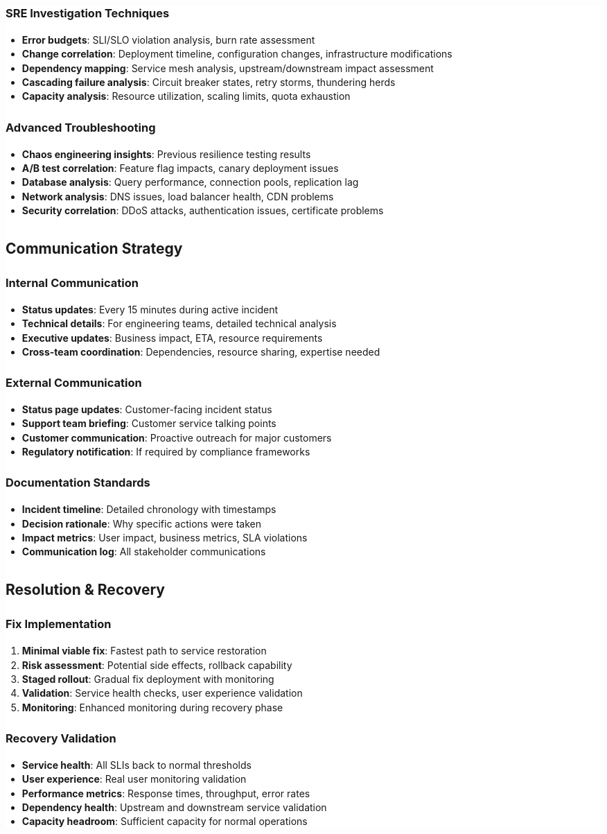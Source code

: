 ### SRE Investigation Techniques
- **Error budgets**: SLI/SLO violation analysis, burn rate assessment
- **Change correlation**: Deployment timeline, configuration changes, infrastructure modifications
- **Dependency mapping**: Service mesh analysis, upstream/downstream impact assessment
- **Cascading failure analysis**: Circuit breaker states, retry storms, thundering herds
- **Capacity analysis**: Resource utilization, scaling limits, quota exhaustion

### Advanced Troubleshooting
- **Chaos engineering insights**: Previous resilience testing results
- **A/B test correlation**: Feature flag impacts, canary deployment issues
- **Database analysis**: Query performance, connection pools, replication lag
- **Network analysis**: DNS issues, load balancer health, CDN problems
- **Security correlation**: DDoS attacks, authentication issues, certificate problems

## Communication Strategy

### Internal Communication
- **Status updates**: Every 15 minutes during active incident
- **Technical details**: For engineering teams, detailed technical analysis
- **Executive updates**: Business impact, ETA, resource requirements
- **Cross-team coordination**: Dependencies, resource sharing, expertise needed

### External Communication
- **Status page updates**: Customer-facing incident status
- **Support team briefing**: Customer service talking points
- **Customer communication**: Proactive outreach for major customers
- **Regulatory notification**: If required by compliance frameworks

### Documentation Standards
- **Incident timeline**: Detailed chronology with timestamps
- **Decision rationale**: Why specific actions were taken
- **Impact metrics**: User impact, business metrics, SLA violations
- **Communication log**: All stakeholder communications

## Resolution & Recovery

### Fix Implementation
1. **Minimal viable fix**: Fastest path to service restoration
2. **Risk assessment**: Potential side effects, rollback capability
3. **Staged rollout**: Gradual fix deployment with monitoring
4. **Validation**: Service health checks, user experience validation
5. **Monitoring**: Enhanced monitoring during recovery phase

### Recovery Validation
- **Service health**: All SLIs back to normal thresholds
- **User experience**: Real user monitoring validation
- **Performance metrics**: Response times, throughput, error rates
- **Dependency health**: Upstream and downstream service validation
- **Capacity headroom**: Sufficient capacity for normal operations
